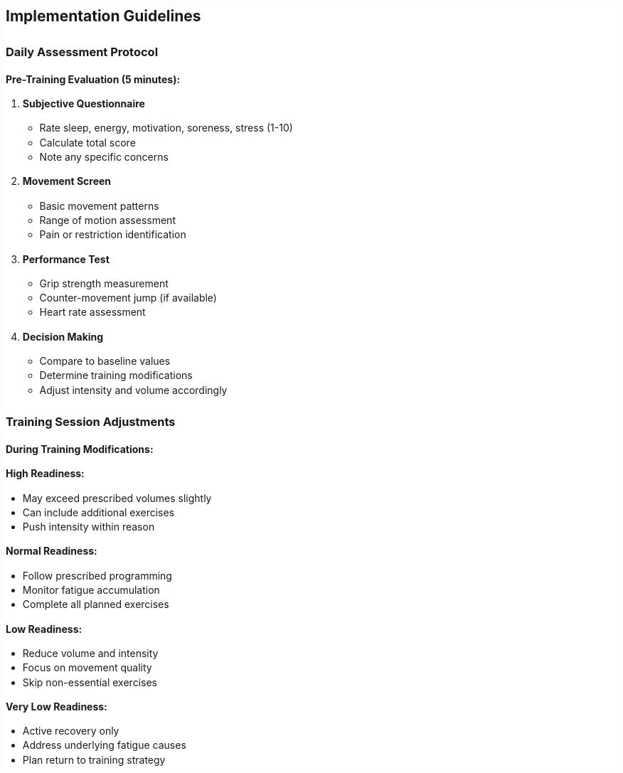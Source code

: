 
## Implementation Guidelines

### Daily Assessment Protocol

**Pre-Training Evaluation (5 minutes):**

1. **Subjective Questionnaire**

   - Rate sleep, energy, motivation, soreness, stress (1-10)
   - Calculate total score
   - Note any specific concerns

2. **Movement Screen**

   - Basic movement patterns
   - Range of motion assessment
   - Pain or restriction identification

3. **Performance Test**

   - Grip strength measurement
   - Counter-movement jump (if available)
   - Heart rate assessment

4. **Decision Making**
   - Compare to baseline values
   - Determine training modifications
   - Adjust intensity and volume accordingly

### Training Session Adjustments

**During Training Modifications:**

**High Readiness:**

- May exceed prescribed volumes slightly
- Can include additional exercises
- Push intensity within reason

**Normal Readiness:**

- Follow prescribed programming
- Monitor fatigue accumulation
- Complete all planned exercises

**Low Readiness:**

- Reduce volume and intensity
- Focus on movement quality
- Skip non-essential exercises

**Very Low Readiness:**

- Active recovery only
- Address underlying fatigue causes
- Plan return to training strategy
